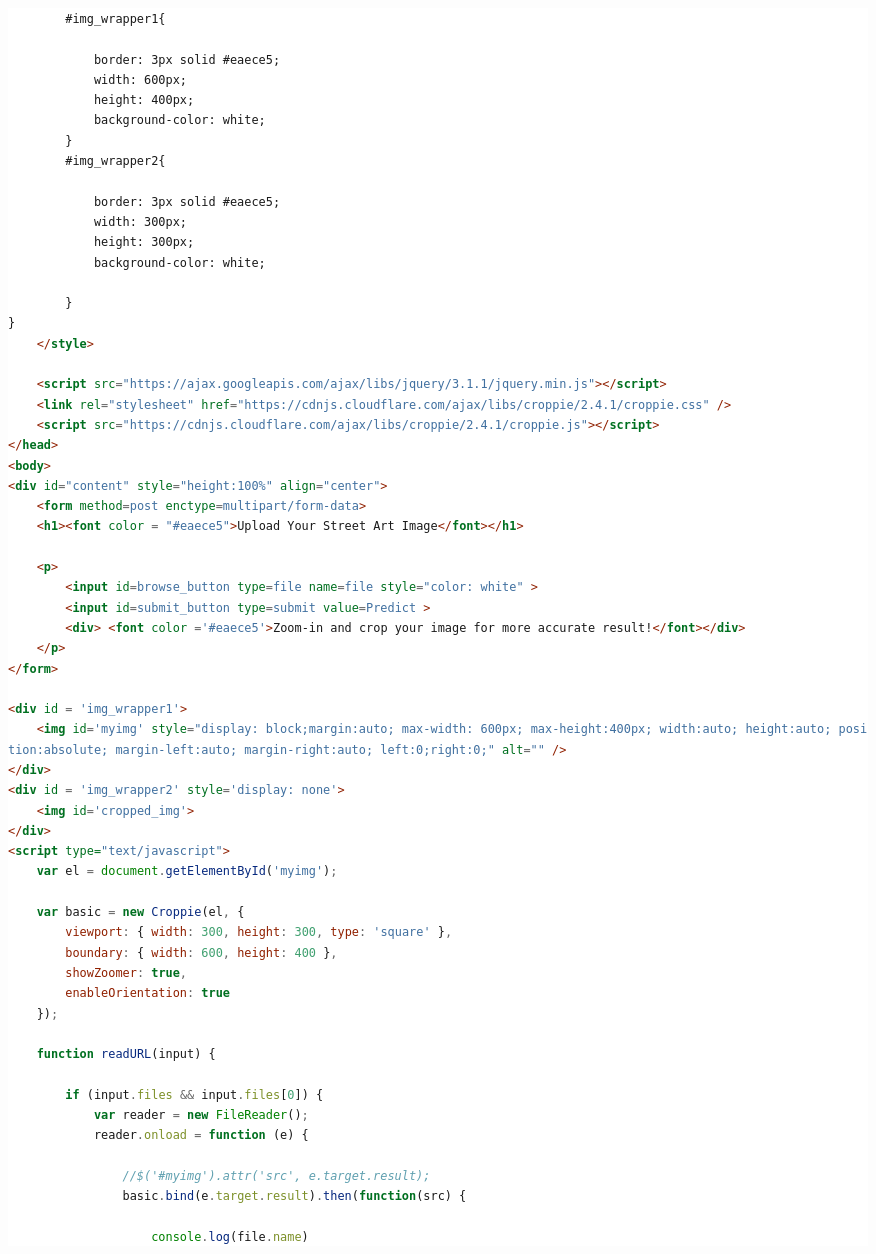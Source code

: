 ```html
  		#img_wrapper1{

  			border: 3px solid #eaece5; 
  			width: 600px; 
  			height: 400px;
  			background-color: white;
  		}
  		#img_wrapper2{

  			border: 3px solid #eaece5; 
  			width: 300px; 
  			height: 300px;
  			background-color: white;

  		}
}
	</style>

	<script src="https://ajax.googleapis.com/ajax/libs/jquery/3.1.1/jquery.min.js"></script>
	<link rel="stylesheet" href="https://cdnjs.cloudflare.com/ajax/libs/croppie/2.4.1/croppie.css" />
	<script src="https://cdnjs.cloudflare.com/ajax/libs/croppie/2.4.1/croppie.js"></script>
</head>
<body>
<div id="content" style="height:100%" align="center">
	<form method=post enctype=multipart/form-data>
	<h1><font color = "#eaece5">Upload Your Street Art Image</font></h1>

	<p>
		<input id=browse_button type=file name=file style="color: white" >
		<input id=submit_button type=submit value=Predict >
		<div> <font color ='#eaece5'>Zoom-in and crop your image for more accurate result!</font></div>
	</p>
</form>

<div id = 'img_wrapper1'>
	<img id='myimg' style="display: block;margin:auto; max-width: 600px; max-height:400px; width:auto; height:auto; position:absolute; margin-left:auto; margin-right:auto; left:0;right:0;" alt="" />
</div>
<div id = 'img_wrapper2' style='display: none'>
	<img id='cropped_img'>
</div>
<script type="text/javascript">
	var el = document.getElementById('myimg');

	var basic = new Croppie(el, {
	    viewport: { width: 300, height: 300, type: 'square' },
	    boundary: { width: 600, height: 400 },
	    showZoomer: true,
	    enableOrientation: true
	});

	function readURL(input) {

	    if (input.files && input.files[0]) {
	        var reader = new FileReader();
	        reader.onload = function (e) {

	            //$('#myimg').attr('src', e.target.result);
        		basic.bind(e.target.result).then(function(src) {

        			console.log(file.name)
```